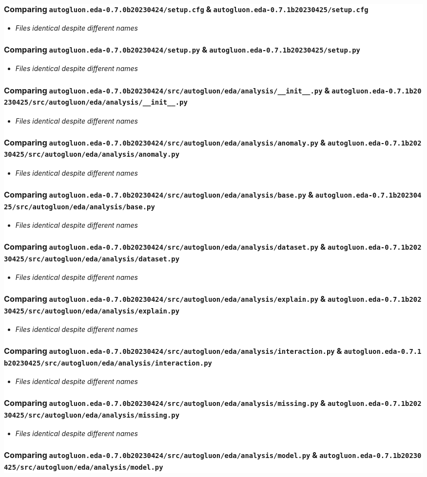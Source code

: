 ### Comparing `autogluon.eda-0.7.0b20230424/setup.cfg` & `autogluon.eda-0.7.1b20230425/setup.cfg`

 * *Files identical despite different names*

### Comparing `autogluon.eda-0.7.0b20230424/setup.py` & `autogluon.eda-0.7.1b20230425/setup.py`

 * *Files identical despite different names*

### Comparing `autogluon.eda-0.7.0b20230424/src/autogluon/eda/analysis/__init__.py` & `autogluon.eda-0.7.1b20230425/src/autogluon/eda/analysis/__init__.py`

 * *Files identical despite different names*

### Comparing `autogluon.eda-0.7.0b20230424/src/autogluon/eda/analysis/anomaly.py` & `autogluon.eda-0.7.1b20230425/src/autogluon/eda/analysis/anomaly.py`

 * *Files identical despite different names*

### Comparing `autogluon.eda-0.7.0b20230424/src/autogluon/eda/analysis/base.py` & `autogluon.eda-0.7.1b20230425/src/autogluon/eda/analysis/base.py`

 * *Files identical despite different names*

### Comparing `autogluon.eda-0.7.0b20230424/src/autogluon/eda/analysis/dataset.py` & `autogluon.eda-0.7.1b20230425/src/autogluon/eda/analysis/dataset.py`

 * *Files identical despite different names*

### Comparing `autogluon.eda-0.7.0b20230424/src/autogluon/eda/analysis/explain.py` & `autogluon.eda-0.7.1b20230425/src/autogluon/eda/analysis/explain.py`

 * *Files identical despite different names*

### Comparing `autogluon.eda-0.7.0b20230424/src/autogluon/eda/analysis/interaction.py` & `autogluon.eda-0.7.1b20230425/src/autogluon/eda/analysis/interaction.py`

 * *Files identical despite different names*

### Comparing `autogluon.eda-0.7.0b20230424/src/autogluon/eda/analysis/missing.py` & `autogluon.eda-0.7.1b20230425/src/autogluon/eda/analysis/missing.py`

 * *Files identical despite different names*

### Comparing `autogluon.eda-0.7.0b20230424/src/autogluon/eda/analysis/model.py` & `autogluon.eda-0.7.1b20230425/src/autogluon/eda/analysis/model.py`
